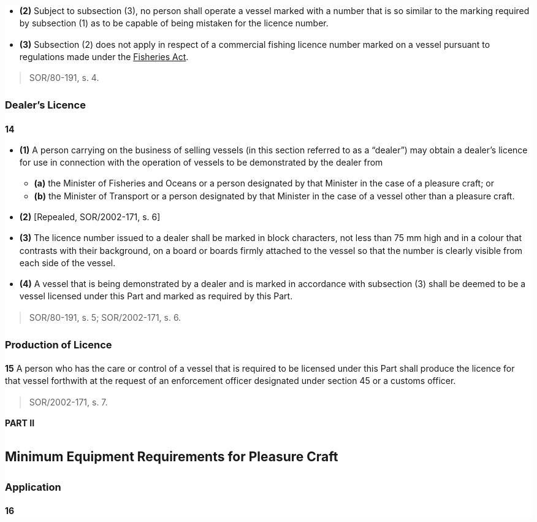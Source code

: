 - **(2)** Subject to subsection (3), no person shall operate a vessel marked with a number that is so similar to the marking required by subsection (1) as to be capable of being mistaken for the licence number.

- **(3)** Subsection (2) does not apply in respect of a commercial fishing licence number marked on a vessel pursuant to regulations made under the [Fisheries Act](/en/Acts/Revised%20Statutes%20of%20Canada/F/F-14.md).
> SOR/80-191, s. 4.





### Dealer’s Licence


**14** 

- **(1)** A person carrying on the business of selling vessels (in this section referred to as a “dealer”) may obtain a dealer’s licence for use in connection with the operation of vessels to be demonstrated by the dealer from
	- **(a)** the Minister of Fisheries and Oceans or a person designated by that Minister in the case of a pleasure craft; or
	- **(b)** the Minister of Transport or a person designated by that Minister in the case of a vessel other than a pleasure craft.

- **(2)** [Repealed, SOR/2002-171, s. 6]

- **(3)** The licence number issued to a dealer shall be marked in block characters, not less than 75 mm high and in a colour that contrasts with their background, on a board or boards firmly attached to the vessel so that the number is clearly visible from each side of the vessel.

- **(4)** A vessel that is being demonstrated by a dealer and is marked in accordance with subsection (3) shall be deemed to be a vessel licensed under this Part and marked as required by this Part.
> SOR/80-191, s. 5; SOR/2002-171, s. 6.





### Production of Licence


**15** A person who has the care or control of a vessel that is required to be licensed under this Part shall produce the licence for that vessel forthwith at the request of an enforcement officer designated under section 45 or a customs officer.
> SOR/2002-171, s. 7.





**PART II** 
## Minimum Equipment Requirements for Pleasure Craft



### Application


**16** 
